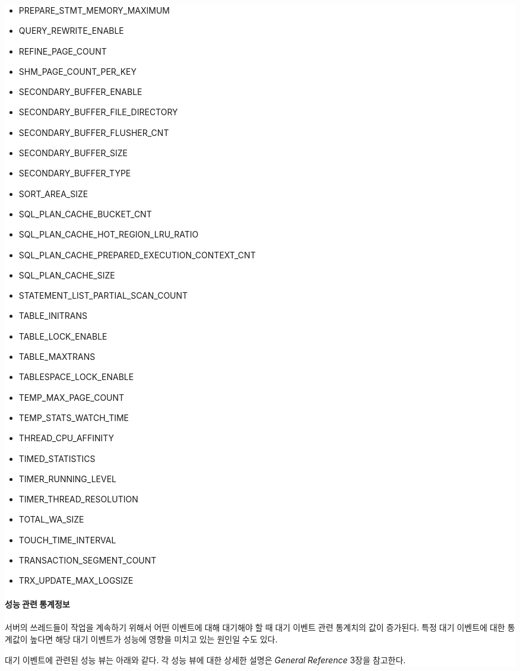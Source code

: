 -   PREPARE_STMT_MEMORY_MAXIMUM

-   QUERY_REWRITE_ENABLE

-   REFINE_PAGE_COUNT

-   SHM_PAGE_COUNT_PER_KEY

-   SECONDARY_BUFFER_ENABLE

-   SECONDARY_BUFFER_FILE_DIRECTORY

-   SECONDARY_BUFFER_FLUSHER_CNT

-   SECONDARY_BUFFER_SIZE

-   SECONDARY_BUFFER_TYPE

-   SORT_AREA_SIZE

-   SQL_PLAN_CACHE_BUCKET_CNT

-   SQL_PLAN_CACHE_HOT_REGION_LRU_RATIO

-   SQL_PLAN_CACHE_PREPARED_EXECUTION_CONTEXT_CNT

-   SQL_PLAN_CACHE_SIZE

-   STATEMENT_LIST_PARTIAL_SCAN_COUNT

-   TABLE_INITRANS

-   TABLE_LOCK_ENABLE

-   TABLE_MAXTRANS

-   TABLESPACE_LOCK_ENABLE

-   TEMP_MAX_PAGE_COUNT

-   TEMP_STATS_WATCH_TIME

-   THREAD_CPU_AFFINITY

-   TIMED_STATISTICS

-   TIMER_RUNNING_LEVEL

-   TIMER_THREAD_RESOLUTION

-   TOTAL_WA_SIZE

-   TOUCH_TIME_INTERVAL

-   TRANSACTION_SEGMENT_COUNT

-   TRX_UPDATE_MAX_LOGSIZE

#### 성능 관련 통계정보

서버의 쓰레드들이 작업을 계속하기 위해서 어떤 이벤트에 대해 대기해야 할 때 대기
이벤트 관련 통계치의 값이 증가된다. 특정 대기 이벤트에 대한 통계값이 높다면 해당
대기 이벤트가 성능에 영향을 미치고 있는 원인일 수도 있다.

대기 이벤트에 관련된 성능 뷰는 아래와 같다. 각 성능 뷰에 대한 상세한 설명은
*General Reference* 3장을 참고한다.
